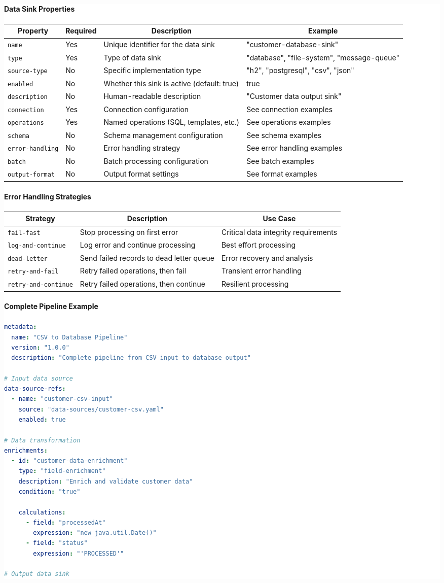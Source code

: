 #### Data Sink Properties

| Property | Required | Description | Example |
|----------|----------|-------------|---------|
| `name` | Yes | Unique identifier for the data sink | "customer-database-sink" |
| `type` | Yes | Type of data sink | "database", "file-system", "message-queue" |
| `source-type` | No | Specific implementation type | "h2", "postgresql", "csv", "json" |
| `enabled` | No | Whether this sink is active (default: true) | true |
| `description` | No | Human-readable description | "Customer data output sink" |
| `connection` | Yes | Connection configuration | See connection examples |
| `operations` | Yes | Named operations (SQL, templates, etc.) | See operations examples |
| `schema` | No | Schema management configuration | See schema examples |
| `error-handling` | No | Error handling strategy | See error handling examples |
| `batch` | No | Batch processing configuration | See batch examples |
| `output-format` | No | Output format settings | See format examples |

#### Error Handling Strategies

| Strategy | Description | Use Case |
|----------|-------------|----------|
| `fail-fast` | Stop processing on first error | Critical data integrity requirements |
| `log-and-continue` | Log error and continue processing | Best effort processing |
| `dead-letter` | Send failed records to dead letter queue | Error recovery and analysis |
| `retry-and-fail` | Retry failed operations, then fail | Transient error handling |
| `retry-and-continue` | Retry failed operations, then continue | Resilient processing |

#### Complete Pipeline Example

```yaml
metadata:
  name: "CSV to Database Pipeline"
  version: "1.0.0"
  description: "Complete pipeline from CSV input to database output"

# Input data source
data-source-refs:
  - name: "customer-csv-input"
    source: "data-sources/customer-csv.yaml"
    enabled: true

# Data transformation
enrichments:
  - id: "customer-data-enrichment"
    type: "field-enrichment"
    description: "Enrich and validate customer data"
    condition: "true"

    calculations:
      - field: "processedAt"
        expression: "new java.util.Date()"
      - field: "status"
        expression: "'PROCESSED'"

# Output data sink
```